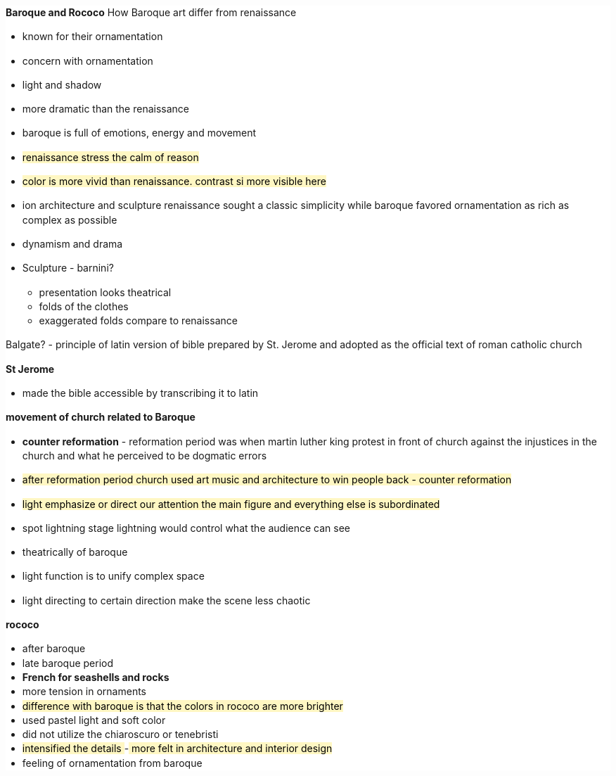 

**Baroque and Rococo**
How Baroque art differ from renaissance
- known for their ornamentation
- concern with ornamentation
- light and shadow
- more dramatic than the renaissance 
- baroque is full of emotions, energy and movement
- <mark style="background: #FFF3A3A6;">renaissance stress the calm of reason</mark>
- <mark style="background: #FFF3A3A6;">color is more vivid than renaissance. contrast si more visible here </mark>
- ion architecture and sculpture  renaissance sought a classic simplicity  while baroque favored ornamentation as rich as complex as possible
- dynamism and drama

- Sculpture - barnini?
    - presentation looks theatrical 
    - folds of the clothes
    - exaggerated folds compare to renaissance 


Balgate? - principle of latin version of bible prepared by St. Jerome and adopted as the official text of roman catholic church

**St Jerome**
- made the bible accessible by transcribing it to latin 

**movement of church related to Baroque** 
- **counter reformation** - reformation period was when martin luther king  protest in front of church against the injustices in the church and what he perceived to be dogmatic errors
- <mark style="background: #FFF3A3A6;">after reformation period church used art music and architecture to win people back - counter reformation</mark>


- <mark style="background: #FFF3A3A6;">light emphasize or direct our attention the main figure and everything else is subordinated </mark>
- spot lightning stage lightning would control what the audience can see 
- theatrically of baroque  
- light function is to unify complex space 
- light directing to certain direction make the scene less chaotic

**rococo**
- after baroque
- late baroque period 
- **French for seashells and rocks**
- more tension in ornaments
- <mark style="background: #FFF3A3A6;">difference with baroque is that the colors in rococo are more brighter</mark>
- used pastel light and soft color
- did not utilize the chiaroscuro or tenebristi
- <mark style="background: #FFF3A3A6;">intensified the details </mark>
-<mark style="background: #FFF3A3A6;"> more felt in architecture and interior design </mark>
- feeling of ornamentation from baroque

